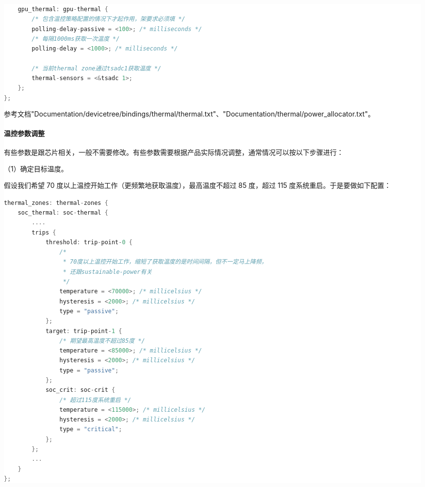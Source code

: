```c
	gpu_thermal: gpu-thermal {
        /* 包含温控策略配置的情况下才起作用，架要求必须填 */
		polling-delay-passive = <100>; /* milliseconds */
        /* 每隔1000ms获取一次温度 */
		polling-delay = <1000>; /* milliseconds */

        /* 当前thermal zone通过tsadc1获取温度 */
		thermal-sensors = <&tsadc 1>;
	};
};
```

参考文档"Documentation/devicetree/bindings/thermal/thermal.txt"、"Documentation/thermal/power_allocator.txt"。

#### 温控参数调整

有些参数是跟芯片相关，一般不需要修改。有些参数需要根据产品实际情况调整，通常情况可以按以下步骤进行：

（1）确定目标温度。

假设我们希望 70 度以上温控开始工作（更频繁地获取温度），最高温度不超过 85 度，超过 115 度系统重启。于是要做如下配置：

```c
thermal_zones: thermal-zones {
	soc_thermal: soc-thermal {
		....
		trips {
			threshold: trip-point-0 {
                /*
                 * 70度以上温控开始工作，缩短了获取温度的是时间间隔，但不一定马上降频，
                 * 还跟sustainable-power有关
                 */
				temperature = <70000>; /* millicelsius */
				hysteresis = <2000>; /* millicelsius */
				type = "passive";
			};
			target: trip-point-1 {
                /* 期望最高温度不超过85度 */
				temperature = <85000>; /* millicelsius */
				hysteresis = <2000>; /* millicelsius */
				type = "passive";
			};
			soc_crit: soc-crit {
                /* 超过115度系统重启 */
				temperature = <115000>; /* millicelsius */
				hysteresis = <2000>; /* millicelsius */
				type = "critical";
			};
		};
        ...
    }
};
```

